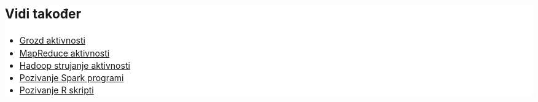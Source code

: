 
## <a name="see-also"></a>Vidi također
- [Grozd aktivnosti](data-factory-hive-activity.md)
- [MapReduce aktivnosti](data-factory-map-reduce.md)
- [Hadoop strujanje aktivnosti](data-factory-hadoop-streaming-activity.md)
- [Pozivanje Spark programi](data-factory-spark.md)
- [Pozivanje R skripti](https://github.com/Azure/Azure-DataFactory/tree/master/Samples/RunRScriptUsingADFSample)



